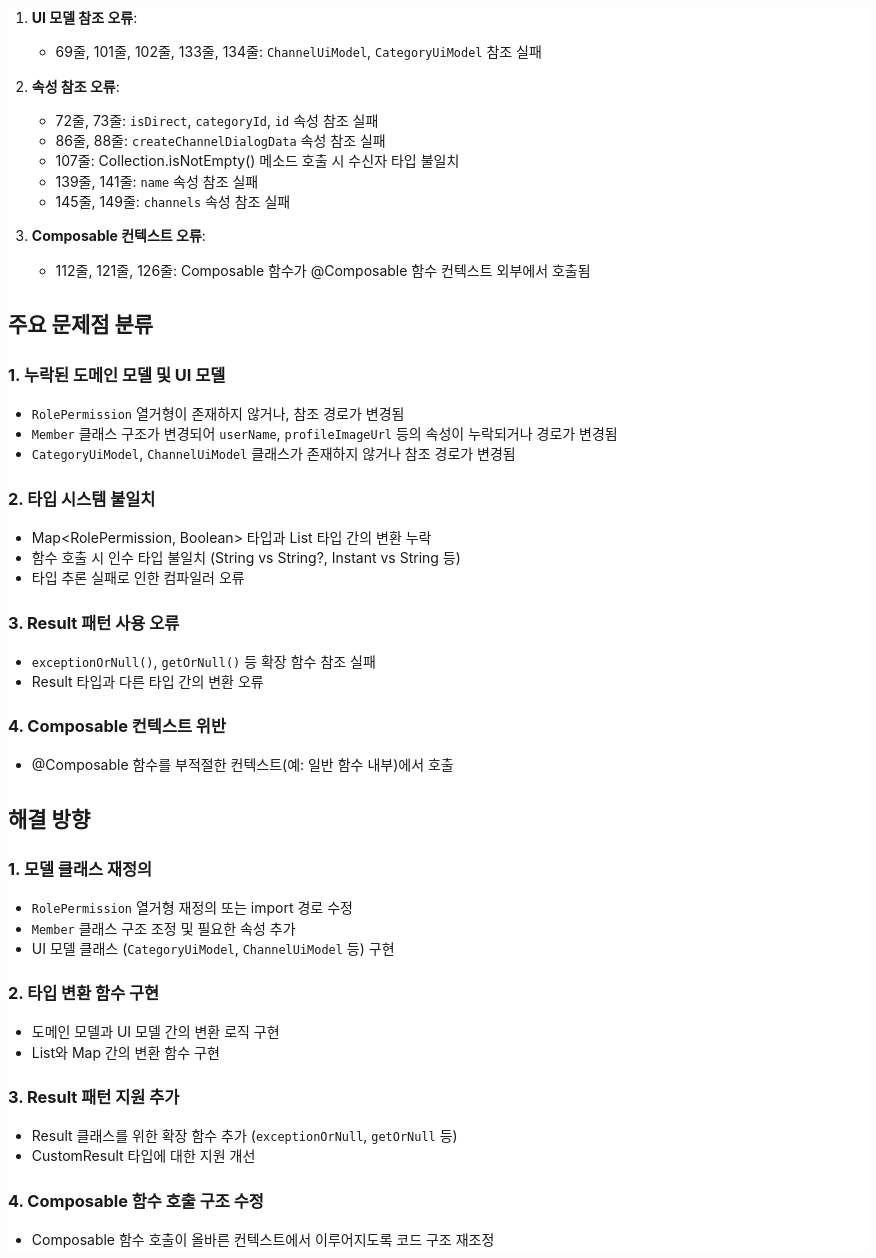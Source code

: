 1. **UI 모델 참조 오류**:
   - 69줄, 101줄, 102줄, 133줄, 134줄: `ChannelUiModel`, `CategoryUiModel` 참조 실패

2. **속성 참조 오류**:
   - 72줄, 73줄: `isDirect`, `categoryId`, `id` 속성 참조 실패
   - 86줄, 88줄: `createChannelDialogData` 속성 참조 실패
   - 107줄: Collection.isNotEmpty() 메소드 호출 시 수신자 타입 불일치
   - 139줄, 141줄: `name` 속성 참조 실패
   - 145줄, 149줄: `channels` 속성 참조 실패

3. **Composable 컨텍스트 오류**:
   - 112줄, 121줄, 126줄: Composable 함수가 @Composable 함수 컨텍스트 외부에서 호출됨

## 주요 문제점 분류

### 1. 누락된 도메인 모델 및 UI 모델
- `RolePermission` 열거형이 존재하지 않거나, 참조 경로가 변경됨
- `Member` 클래스 구조가 변경되어 `userName`, `profileImageUrl` 등의 속성이 누락되거나 경로가 변경됨
- `CategoryUiModel`, `ChannelUiModel` 클래스가 존재하지 않거나 참조 경로가 변경됨

### 2. 타입 시스템 불일치
- Map<RolePermission, Boolean> 타입과 List 타입 간의 변환 누락
- 함수 호출 시 인수 타입 불일치 (String vs String?, Instant vs String 등)
- 타입 추론 실패로 인한 컴파일러 오류

### 3. Result 패턴 사용 오류
- `exceptionOrNull()`, `getOrNull()` 등 확장 함수 참조 실패
- Result 타입과 다른 타입 간의 변환 오류

### 4. Composable 컨텍스트 위반
- @Composable 함수를 부적절한 컨텍스트(예: 일반 함수 내부)에서 호출

## 해결 방향

### 1. 모델 클래스 재정의
- `RolePermission` 열거형 재정의 또는 import 경로 수정
- `Member` 클래스 구조 조정 및 필요한 속성 추가
- UI 모델 클래스 (`CategoryUiModel`, `ChannelUiModel` 등) 구현

### 2. 타입 변환 함수 구현
- 도메인 모델과 UI 모델 간의 변환 로직 구현
- List와 Map 간의 변환 함수 구현

### 3. Result 패턴 지원 추가
- Result 클래스를 위한 확장 함수 추가 (`exceptionOrNull`, `getOrNull` 등)
- CustomResult 타입에 대한 지원 개선

### 4. Composable 함수 호출 구조 수정
- Composable 함수 호출이 올바른 컨텍스트에서 이루어지도록 코드 구조 재조정
